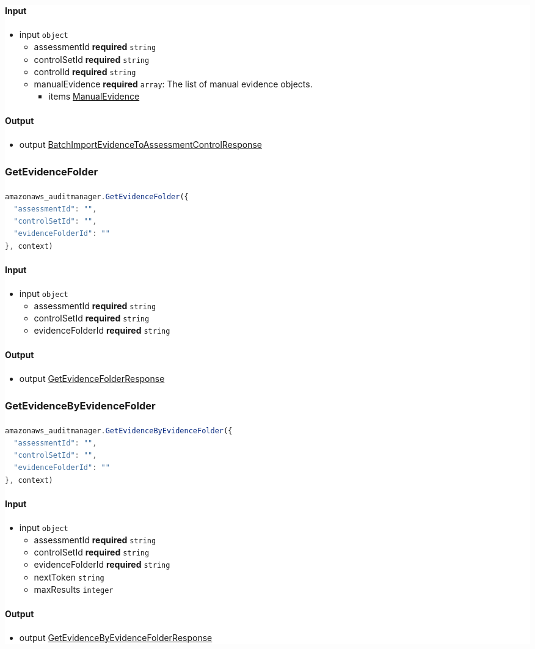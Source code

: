 #### Input
* input `object`
  * assessmentId **required** `string`
  * controlSetId **required** `string`
  * controlId **required** `string`
  * manualEvidence **required** `array`:  The list of manual evidence objects. 
    * items [ManualEvidence](#manualevidence)

#### Output
* output [BatchImportEvidenceToAssessmentControlResponse](#batchimportevidencetoassessmentcontrolresponse)

### GetEvidenceFolder



```js
amazonaws_auditmanager.GetEvidenceFolder({
  "assessmentId": "",
  "controlSetId": "",
  "evidenceFolderId": ""
}, context)
```

#### Input
* input `object`
  * assessmentId **required** `string`
  * controlSetId **required** `string`
  * evidenceFolderId **required** `string`

#### Output
* output [GetEvidenceFolderResponse](#getevidencefolderresponse)

### GetEvidenceByEvidenceFolder



```js
amazonaws_auditmanager.GetEvidenceByEvidenceFolder({
  "assessmentId": "",
  "controlSetId": "",
  "evidenceFolderId": ""
}, context)
```

#### Input
* input `object`
  * assessmentId **required** `string`
  * controlSetId **required** `string`
  * evidenceFolderId **required** `string`
  * nextToken `string`
  * maxResults `integer`

#### Output
* output [GetEvidenceByEvidenceFolderResponse](#getevidencebyevidencefolderresponse)

